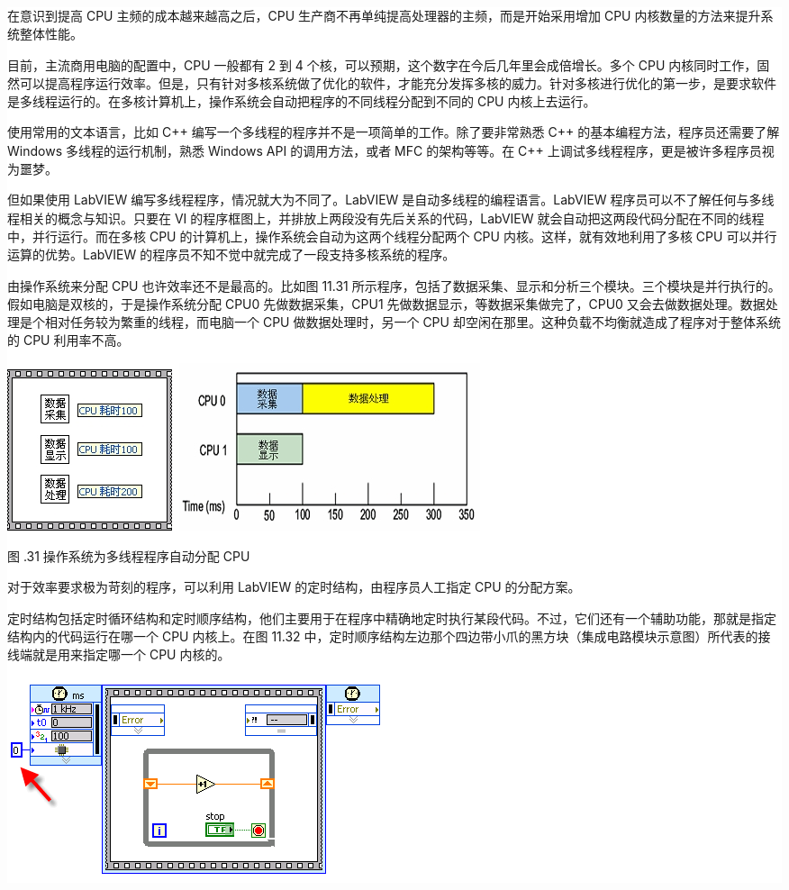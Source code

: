在意识到提高 CPU 主频的成本越来越高之后，CPU 生产商不再单纯提高处理器的主频，而是开始采用增加 CPU 内核数量的方法来提升系统整体性能。

目前，主流商用电脑的配置中，CPU 一般都有 2 到 4 个核，可以预期，这个数字在今后几年里会成倍增长。多个 CPU 内核同时工作，固然可以提高程序运行效率。但是，只有针对多核系统做了优化的软件，才能充分发挥多核的威力。针对多核进行优化的第一步，是要求软件是多线程运行的。在多核计算机上，操作系统会自动把程序的不同线程分配到不同的 CPU 内核上去运行。

使用常用的文本语言，比如 C++ 编写一个多线程的程序并不是一项简单的工作。除了要非常熟悉 C++ 的基本编程方法，程序员还需要了解 Windows 多线程的运行机制，熟悉 Windows
API 的调用方法，或者 MFC 的架构等等。在 C++ 上调试多线程程序，更是被许多程序员视为噩梦。

但如果使用 LabVIEW 编写多线程程序，情况就大为不同了。LabVIEW 是自动多线程的编程语言。LabVIEW 程序员可以不了解任何与多线程相关的概念与知识。只要在 VI 的程序框图上，并排放上两段没有先后关系的代码，LabVIEW 就会自动把这两段代码分配在不同的线程中，并行运行。而在多核 CPU 的计算机上，操作系统会自动为这两个线程分配两个 CPU 内核。这样，就有效地利用了多核 CPU 可以并行运算的优势。LabVIEW 的程序员不知不觉中就完成了一段支持多核系统的程序。

由操作系统来分配 CPU 也许效率还不是最高的。比如图
11.31 所示程序，包括了数据采集、显示和分析三个模块。三个模块是并行执行的。假如电脑是双核的，于是操作系统分配 CPU0 先做数据采集，CPU1 先做数据显示，等数据采集做完了，CPU0 又会去做数据处理。数据处理是个相对任务较为繁重的线程，而电脑一个 CPU 做数据处理时，另一个 CPU 却空闲在那里。这种负载不均衡就造成了程序对于整体系统的 CPU 利用率不高。

![](images/image703.jpeg) 
![](images/image704.jpeg)

图 .31 操作系统为多线程程序自动分配 CPU

对于效率要求极为苛刻的程序，可以利用 LabVIEW 的定时结构，由程序员人工指定 CPU 的分配方案。

定时结构包括定时循环结构和定时顺序结构，他们主要用于在程序中精确地定时执行某段代码。不过，它们还有一个辅助功能，那就是指定结构内的代码运行在哪一个 CPU 内核上。在图
11.32 中，定时顺序结构左边那个四边带小爪的黑方块（集成电路模块示意图）所代表的接线端就是用来指定哪一个 CPU 内核的。

![](images/image705.gif)
